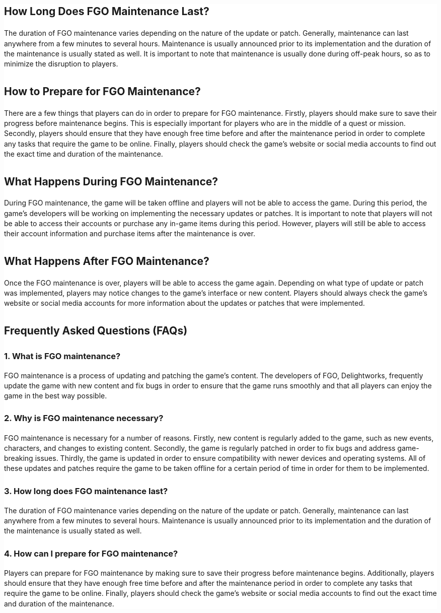 <h2>How Long Does FGO Maintenance Last?</h2>

The duration of FGO maintenance varies depending on the nature of the update or patch. Generally, maintenance can last anywhere from a few minutes to several hours. Maintenance is usually announced prior to its implementation and the duration of the maintenance is usually stated as well. It is important to note that maintenance is usually done during off-peak hours, so as to minimize the disruption to players.

<h2>How to Prepare for FGO Maintenance?</h2>

There are a few things that players can do in order to prepare for FGO maintenance. Firstly, players should make sure to save their progress before maintenance begins. This is especially important for players who are in the middle of a quest or mission. Secondly, players should ensure that they have enough free time before and after the maintenance period in order to complete any tasks that require the game to be online. Finally, players should check the game’s website or social media accounts to find out the exact time and duration of the maintenance.

<h2>What Happens During FGO Maintenance?</h2>

During FGO maintenance, the game will be taken offline and players will not be able to access the game. During this period, the game’s developers will be working on implementing the necessary updates or patches. It is important to note that players will not be able to access their accounts or purchase any in-game items during this period. However, players will still be able to access their account information and purchase items after the maintenance is over.

<h2>What Happens After FGO Maintenance?</h2>

Once the FGO maintenance is over, players will be able to access the game again. Depending on what type of update or patch was implemented, players may notice changes to the game’s interface or new content. Players should always check the game’s website or social media accounts for more information about the updates or patches that were implemented.

<h2>Frequently Asked Questions (FAQs)</h2>

<h3>1. What is FGO maintenance?</h3>
FGO maintenance is a process of updating and patching the game’s content. The developers of FGO, Delightworks, frequently update the game with new content and fix bugs in order to ensure that the game runs smoothly and that all players can enjoy the game in the best way possible.

<h3>2. Why is FGO maintenance necessary?</h3>
FGO maintenance is necessary for a number of reasons. Firstly, new content is regularly added to the game, such as new events, characters, and changes to existing content. Secondly, the game is regularly patched in order to fix bugs and address game-breaking issues. Thirdly, the game is updated in order to ensure compatibility with newer devices and operating systems. All of these updates and patches require the game to be taken offline for a certain period of time in order for them to be implemented.

<h3>3. How long does FGO maintenance last?</h3>
The duration of FGO maintenance varies depending on the nature of the update or patch. Generally, maintenance can last anywhere from a few minutes to several hours. Maintenance is usually announced prior to its implementation and the duration of the maintenance is usually stated as well.

<h3>4. How can I prepare for FGO maintenance?</h3>
Players can prepare for FGO maintenance by making sure to save their progress before maintenance begins. Additionally, players should ensure that they have enough free time before and after the maintenance period in order to complete any tasks that require the game to be online. Finally, players should check the game’s website or social media accounts to find out the exact time and duration of the maintenance.

